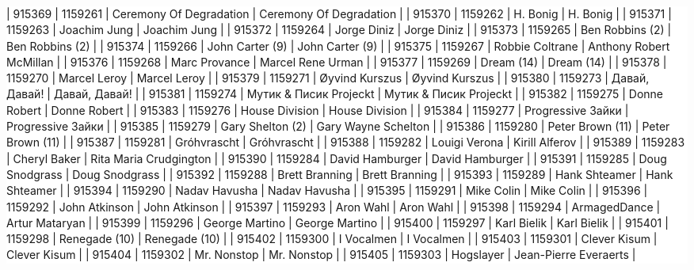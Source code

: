 | 915369 | 1159261 | Ceremony Of Degradation | Ceremony Of Degradation |
| 915370 | 1159262 | H. Bonig | H. Bonig |
| 915371 | 1159263 | Joachim Jung | Joachim Jung |
| 915372 | 1159264 | Jorge Diniz | Jorge Diniz |
| 915373 | 1159265 | Ben Robbins (2) | Ben Robbins (2) |
| 915374 | 1159266 | John Carter (9) | John Carter (9) |
| 915375 | 1159267 | Robbie Coltrane | Anthony Robert McMillan |
| 915376 | 1159268 | Marc Provance | Marcel Rene Urman |
| 915377 | 1159269 | Dream (14) | Dream (14) |
| 915378 | 1159270 | Marcel Leroy | Marcel Leroy |
| 915379 | 1159271 | Øyvind Kurszus | Øyvind Kurszus |
| 915380 | 1159273 | Давай, Давай! | Давай, Давай! |
| 915381 | 1159274 | Мутик & Писик Projeckt | Мутик & Писик Projeckt |
| 915382 | 1159275 | Donne Robert | Donne Robert |
| 915383 | 1159276 | House Division | House Division |
| 915384 | 1159277 | Progressive Зайки | Progressive Зайки |
| 915385 | 1159279 | Gary Shelton (2) | Gary Wayne Schelton |
| 915386 | 1159280 | Peter Brown (11) | Peter Brown (11) |
| 915387 | 1159281 | Gróhvrascht | Gróhvrascht |
| 915388 | 1159282 | Louigi Verona | Kirill Alferov |
| 915389 | 1159283 | Cheryl Baker | Rita Maria Crudgington |
| 915390 | 1159284 | David Hamburger | David Hamburger |
| 915391 | 1159285 | Doug Snodgrass | Doug Snodgrass |
| 915392 | 1159288 | Brett Branning | Brett Branning |
| 915393 | 1159289 | Hank Shteamer | Hank Shteamer |
| 915394 | 1159290 | Nadav Havusha | Nadav Havusha |
| 915395 | 1159291 | Mike Colin | Mike Colin |
| 915396 | 1159292 | John Atkinson | John Atkinson |
| 915397 | 1159293 | Aron Wahl | Aron Wahl |
| 915398 | 1159294 | ArmagedDance | Artur Mataryan |
| 915399 | 1159296 | George Martino | George Martino |
| 915400 | 1159297 | Karl Bielik | Karl Bielik |
| 915401 | 1159298 | Renegade (10) | Renegade (10) |
| 915402 | 1159300 | I Vocalmen | I Vocalmen |
| 915403 | 1159301 | Clever Kisum | Clever Kisum |
| 915404 | 1159302 | Mr. Nonstop | Mr. Nonstop |
| 915405 | 1159303 | Hogslayer | Jean-Pierre Everaerts |